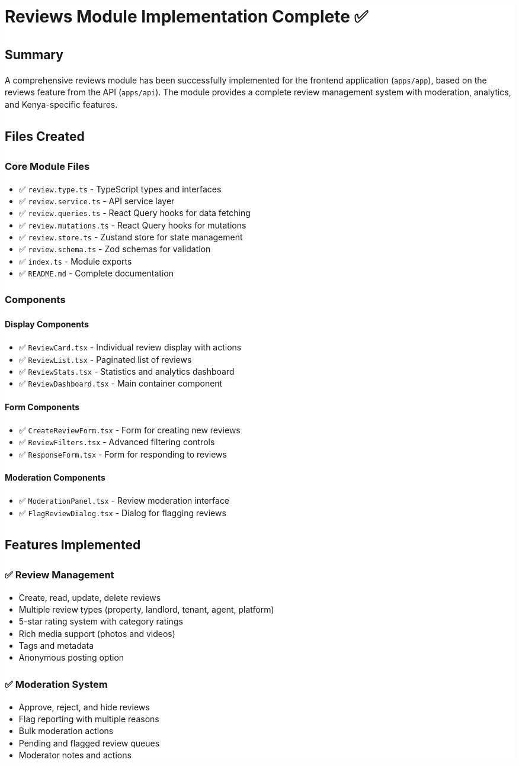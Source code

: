 # Reviews Module Implementation Complete ✅

## Summary

A comprehensive reviews module has been successfully implemented for the frontend application (`apps/app`), based on the reviews feature from the API (`apps/api`). The module provides a complete review management system with moderation, analytics, and Kenya-specific features.

## Files Created

### Core Module Files
- ✅ `review.type.ts` - TypeScript types and interfaces
- ✅ `review.service.ts` - API service layer
- ✅ `review.queries.ts` - React Query hooks for data fetching
- ✅ `review.mutations.ts` - React Query hooks for mutations
- ✅ `review.store.ts` - Zustand store for state management
- ✅ `review.schema.ts` - Zod schemas for validation
- ✅ `index.ts` - Module exports
- ✅ `README.md` - Complete documentation

### Components

#### Display Components
- ✅ `ReviewCard.tsx` - Individual review display with actions
- ✅ `ReviewList.tsx` - Paginated list of reviews
- ✅ `ReviewStats.tsx` - Statistics and analytics dashboard
- ✅ `ReviewDashboard.tsx` - Main container component

#### Form Components
- ✅ `CreateReviewForm.tsx` - Form for creating new reviews
- ✅ `ReviewFilters.tsx` - Advanced filtering controls
- ✅ `ResponseForm.tsx` - Form for responding to reviews

#### Moderation Components
- ✅ `ModerationPanel.tsx` - Review moderation interface
- ✅ `FlagReviewDialog.tsx` - Dialog for flagging reviews

## Features Implemented

### ✅ Review Management
- Create, read, update, delete reviews
- Multiple review types (property, landlord, tenant, agent, platform)
- 5-star rating system with category ratings
- Rich media support (photos and videos)
- Tags and metadata
- Anonymous posting option

### ✅ Moderation System
- Approve, reject, and hide reviews
- Flag reporting with multiple reasons
- Bulk moderation actions
- Pending and flagged review queues
- Moderator notes and actions
